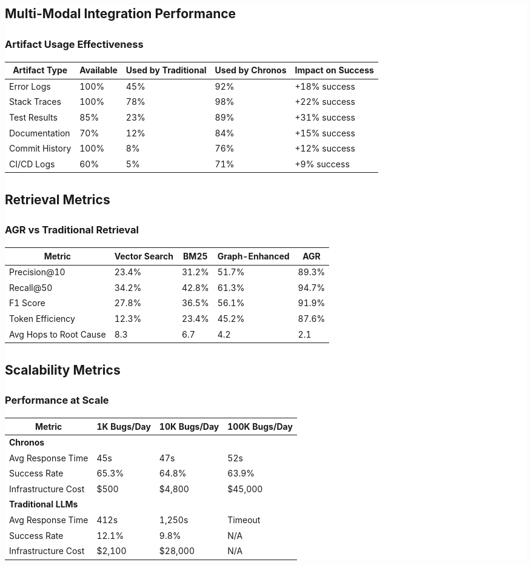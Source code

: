 ## Multi-Modal Integration Performance

### Artifact Usage Effectiveness

| Artifact Type | Available | Used by Traditional | Used by Chronos | Impact on Success |
|---------------|-----------|---------------------|-----------------|-------------------|
| Error Logs | 100% | 45% | 92% | +18% success |
| Stack Traces | 100% | 78% | 98% | +22% success |
| Test Results | 85% | 23% | 89% | +31% success |
| Documentation | 70% | 12% | 84% | +15% success |
| Commit History | 100% | 8% | 76% | +12% success |
| CI/CD Logs | 60% | 5% | 71% | +9% success |

## Retrieval Metrics

### AGR vs Traditional Retrieval

| Metric | Vector Search | BM25 | Graph-Enhanced | AGR |
|--------|---------------|------|----------------|-----|
| Precision@10 | 23.4% | 31.2% | 51.7% | 89.3% |
| Recall@50 | 34.2% | 42.8% | 61.3% | 94.7% |
| F1 Score | 27.8% | 36.5% | 56.1% | 91.9% |
| Token Efficiency | 12.3% | 23.4% | 45.2% | 87.6% |
| Avg Hops to Root Cause | 8.3 | 6.7 | 4.2 | 2.1 |

## Scalability Metrics

### Performance at Scale

| Metric | 1K Bugs/Day | 10K Bugs/Day | 100K Bugs/Day |
|--------|-------------|--------------|---------------|
| **Chronos** |
| Avg Response Time | 45s | 47s | 52s |
| Success Rate | 65.3% | 64.8% | 63.9% |
| Infrastructure Cost | $500 | $4,800 | $45,000 |
| **Traditional LLMs** |
| Avg Response Time | 412s | 1,250s | Timeout |
| Success Rate | 12.1% | 9.8% | N/A |
| Infrastructure Cost | $2,100 | $28,000 | N/A |
